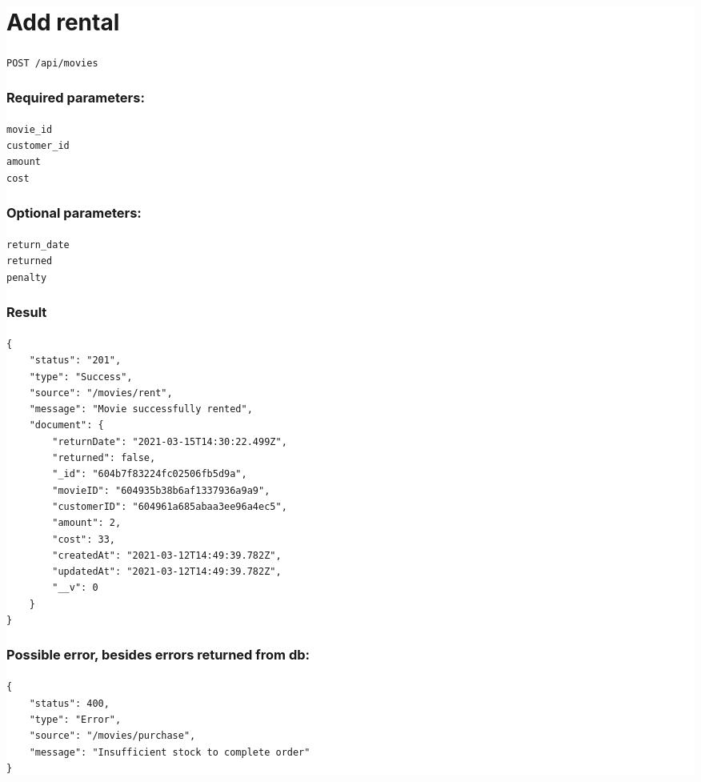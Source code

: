 # Add rental

```
POST /api/movies
```

### Required parameters:

```
movie_id
customer_id
amount
cost

```

### Optional parameters:

```
return_date
returned
penalty
```

### Result

```
{
    "status": "201",
    "type": "Success",
    "source": "/movies/rent",
    "message": "Movie successfully rented",
    "document": {
        "returnDate": "2021-03-15T14:30:22.499Z",
        "returned": false,
        "_id": "604b7f83224fc02506fb5d9a",
        "movieID": "604935b38b6af1337936a9a9",
        "customerID": "604961a685abaa3ee96a4ec5",
        "amount": 2,
        "cost": 33,
        "createdAt": "2021-03-12T14:49:39.782Z",
        "updatedAt": "2021-03-12T14:49:39.782Z",
        "__v": 0
    }
}
```

### Possible error, besides errors returned from db:

```
{
    "status": 400,
    "type": "Error",
    "source": "/movies/purchase",
    "message": "Insufficient stock to complete order"
}
```
